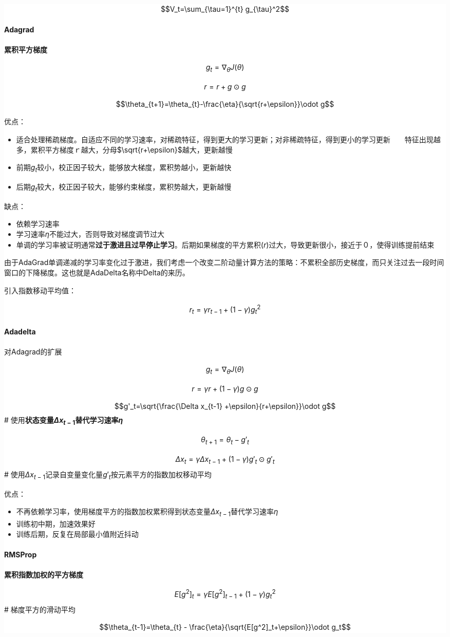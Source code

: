 $$V_t=\sum_{\tau=1}^{t} g_{\tau}^2$$

#### Adagrad

**累积平方梯度**

$$g_{t} = \nabla_{\theta} J(\theta)$$

$$r=r + g \odot g$$

$$\theta_{t+1}=\theta_{t}-\frac{\eta}{\sqrt{r+\epsilon}}\odot g$$

优点：

- 适合处理稀疏梯度。自适应不同的学习速率，对稀疏特征，得到更大的学习更新；对非稀疏特征，得到更小的学习更新　　特征出现越多，累积平方梯度ｒ越大，分母$\sqrt{r+\epsilon}$越大，更新越慢

- 前期$g_t$较小，校正因子较大，能够放大梯度，累积势越小，更新越快

- 后期$g_t$较大，校正因子较大，能够约束梯度，累积势越大，更新越慢

缺点：

- 依赖学习速率
- 学习速率$\eta$不能过大，否则导致对梯度调节过大
- 单调的学习率被证明通常**过于激进且过早停止学习**。后期如果梯度的平方累积($r$)过大，导致更新很小，接近于０，使得训练提前结束

由于AdaGrad单调递减的学习率变化过于激进，我们考虑一个改变二阶动量计算方法的策略：不累积全部历史梯度，而只关注过去一段时间窗口的下降梯度。这也就是AdaDelta名称中Delta的来历。

引入指数移动平均值：

$$r_t=\gamma r_{t-1}+(1-\gamma)g_{t}^2$$

#### Adadelta

对Adagrad的扩展

$$g_{t} = \nabla_{\theta} J(\theta)$$

$$r=\gamma r + (1-\gamma) g \odot g$$

$$g'_t=\sqrt{\frac{\Delta x_{t-1} +\epsilon}{r+\epsilon}}\odot g$$                   # 使用**状态变量$\Delta x_{t-1}$替代学习速率$\eta$**

$$\theta_{t+1}=\theta_{t}-g'_t$$

$$\Delta x_t=\gamma \Delta x_{t-1}+(1-\gamma)g'_t\odot g'_t $$   # 使用$\Delta x_{t-1}$记录自变量变化量$g′_t$按元素平方的指数加权移动平均

优点：

- 不再依赖学习率，使用梯度平方的指数加权累积得到状态变量$\Delta x_{t-1}$替代学习速率$\eta$
- 训练初中期，加速效果好
- 训练后期，反复在局部最小值附近抖动

#### RMSProp

**累积指数加权的平方梯度**

$$E[g^2]_t=\gamma E[g^2]_{t-1}+(1-\gamma)g_t^2$$          # 梯度平方的滑动平均

$$\theta_{t-1}=\theta_{t} - \frac{\eta}{\sqrt{E[g^2]_t+\epsilon}}\odot g_t$$
